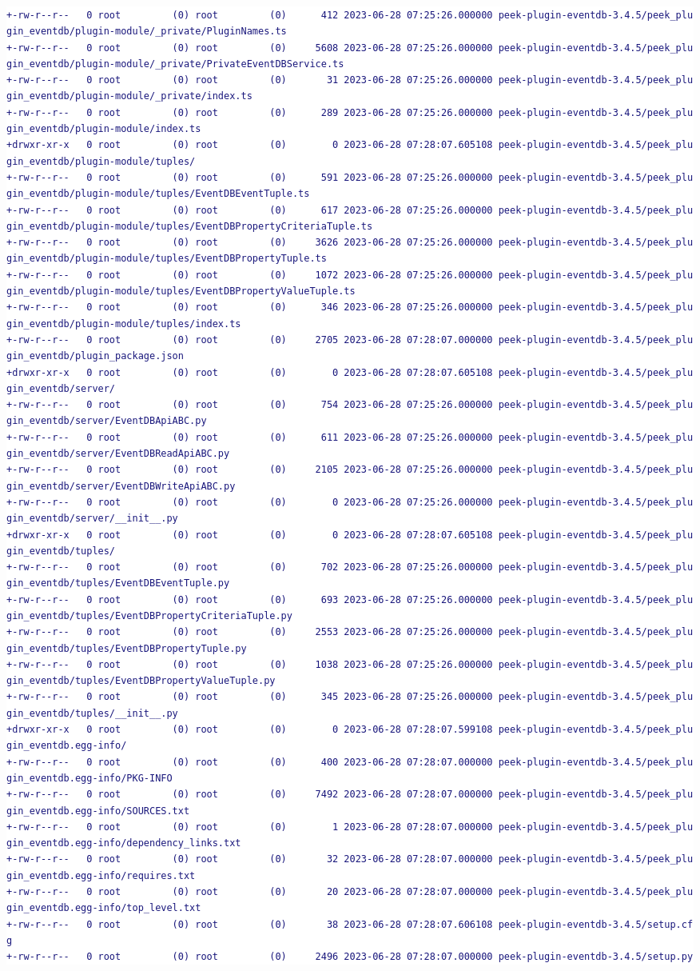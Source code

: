 ```diff
+-rw-r--r--   0 root         (0) root         (0)      412 2023-06-28 07:25:26.000000 peek-plugin-eventdb-3.4.5/peek_plugin_eventdb/plugin-module/_private/PluginNames.ts
+-rw-r--r--   0 root         (0) root         (0)     5608 2023-06-28 07:25:26.000000 peek-plugin-eventdb-3.4.5/peek_plugin_eventdb/plugin-module/_private/PrivateEventDBService.ts
+-rw-r--r--   0 root         (0) root         (0)       31 2023-06-28 07:25:26.000000 peek-plugin-eventdb-3.4.5/peek_plugin_eventdb/plugin-module/_private/index.ts
+-rw-r--r--   0 root         (0) root         (0)      289 2023-06-28 07:25:26.000000 peek-plugin-eventdb-3.4.5/peek_plugin_eventdb/plugin-module/index.ts
+drwxr-xr-x   0 root         (0) root         (0)        0 2023-06-28 07:28:07.605108 peek-plugin-eventdb-3.4.5/peek_plugin_eventdb/plugin-module/tuples/
+-rw-r--r--   0 root         (0) root         (0)      591 2023-06-28 07:25:26.000000 peek-plugin-eventdb-3.4.5/peek_plugin_eventdb/plugin-module/tuples/EventDBEventTuple.ts
+-rw-r--r--   0 root         (0) root         (0)      617 2023-06-28 07:25:26.000000 peek-plugin-eventdb-3.4.5/peek_plugin_eventdb/plugin-module/tuples/EventDBPropertyCriteriaTuple.ts
+-rw-r--r--   0 root         (0) root         (0)     3626 2023-06-28 07:25:26.000000 peek-plugin-eventdb-3.4.5/peek_plugin_eventdb/plugin-module/tuples/EventDBPropertyTuple.ts
+-rw-r--r--   0 root         (0) root         (0)     1072 2023-06-28 07:25:26.000000 peek-plugin-eventdb-3.4.5/peek_plugin_eventdb/plugin-module/tuples/EventDBPropertyValueTuple.ts
+-rw-r--r--   0 root         (0) root         (0)      346 2023-06-28 07:25:26.000000 peek-plugin-eventdb-3.4.5/peek_plugin_eventdb/plugin-module/tuples/index.ts
+-rw-r--r--   0 root         (0) root         (0)     2705 2023-06-28 07:28:07.000000 peek-plugin-eventdb-3.4.5/peek_plugin_eventdb/plugin_package.json
+drwxr-xr-x   0 root         (0) root         (0)        0 2023-06-28 07:28:07.605108 peek-plugin-eventdb-3.4.5/peek_plugin_eventdb/server/
+-rw-r--r--   0 root         (0) root         (0)      754 2023-06-28 07:25:26.000000 peek-plugin-eventdb-3.4.5/peek_plugin_eventdb/server/EventDBApiABC.py
+-rw-r--r--   0 root         (0) root         (0)      611 2023-06-28 07:25:26.000000 peek-plugin-eventdb-3.4.5/peek_plugin_eventdb/server/EventDBReadApiABC.py
+-rw-r--r--   0 root         (0) root         (0)     2105 2023-06-28 07:25:26.000000 peek-plugin-eventdb-3.4.5/peek_plugin_eventdb/server/EventDBWriteApiABC.py
+-rw-r--r--   0 root         (0) root         (0)        0 2023-06-28 07:25:26.000000 peek-plugin-eventdb-3.4.5/peek_plugin_eventdb/server/__init__.py
+drwxr-xr-x   0 root         (0) root         (0)        0 2023-06-28 07:28:07.605108 peek-plugin-eventdb-3.4.5/peek_plugin_eventdb/tuples/
+-rw-r--r--   0 root         (0) root         (0)      702 2023-06-28 07:25:26.000000 peek-plugin-eventdb-3.4.5/peek_plugin_eventdb/tuples/EventDBEventTuple.py
+-rw-r--r--   0 root         (0) root         (0)      693 2023-06-28 07:25:26.000000 peek-plugin-eventdb-3.4.5/peek_plugin_eventdb/tuples/EventDBPropertyCriteriaTuple.py
+-rw-r--r--   0 root         (0) root         (0)     2553 2023-06-28 07:25:26.000000 peek-plugin-eventdb-3.4.5/peek_plugin_eventdb/tuples/EventDBPropertyTuple.py
+-rw-r--r--   0 root         (0) root         (0)     1038 2023-06-28 07:25:26.000000 peek-plugin-eventdb-3.4.5/peek_plugin_eventdb/tuples/EventDBPropertyValueTuple.py
+-rw-r--r--   0 root         (0) root         (0)      345 2023-06-28 07:25:26.000000 peek-plugin-eventdb-3.4.5/peek_plugin_eventdb/tuples/__init__.py
+drwxr-xr-x   0 root         (0) root         (0)        0 2023-06-28 07:28:07.599108 peek-plugin-eventdb-3.4.5/peek_plugin_eventdb.egg-info/
+-rw-r--r--   0 root         (0) root         (0)      400 2023-06-28 07:28:07.000000 peek-plugin-eventdb-3.4.5/peek_plugin_eventdb.egg-info/PKG-INFO
+-rw-r--r--   0 root         (0) root         (0)     7492 2023-06-28 07:28:07.000000 peek-plugin-eventdb-3.4.5/peek_plugin_eventdb.egg-info/SOURCES.txt
+-rw-r--r--   0 root         (0) root         (0)        1 2023-06-28 07:28:07.000000 peek-plugin-eventdb-3.4.5/peek_plugin_eventdb.egg-info/dependency_links.txt
+-rw-r--r--   0 root         (0) root         (0)       32 2023-06-28 07:28:07.000000 peek-plugin-eventdb-3.4.5/peek_plugin_eventdb.egg-info/requires.txt
+-rw-r--r--   0 root         (0) root         (0)       20 2023-06-28 07:28:07.000000 peek-plugin-eventdb-3.4.5/peek_plugin_eventdb.egg-info/top_level.txt
+-rw-r--r--   0 root         (0) root         (0)       38 2023-06-28 07:28:07.606108 peek-plugin-eventdb-3.4.5/setup.cfg
+-rw-r--r--   0 root         (0) root         (0)     2496 2023-06-28 07:28:07.000000 peek-plugin-eventdb-3.4.5/setup.py
```

